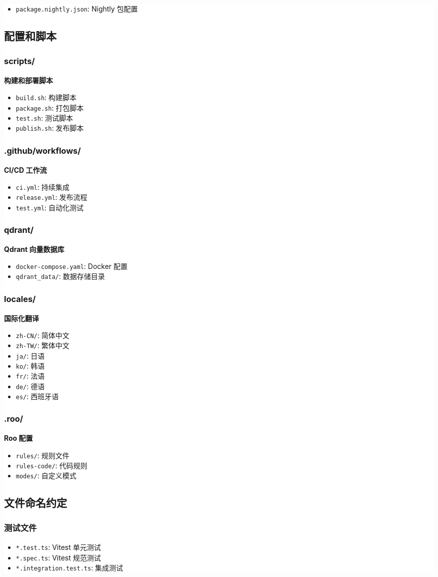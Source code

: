 - `package.nightly.json`: Nightly 包配置

## 配置和脚本

### scripts/

**构建和部署脚本**

- `build.sh`: 构建脚本
- `package.sh`: 打包脚本
- `test.sh`: 测试脚本
- `publish.sh`: 发布脚本

### .github/workflows/

**CI/CD 工作流**

- `ci.yml`: 持续集成
- `release.yml`: 发布流程
- `test.yml`: 自动化测试

### qdrant/

**Qdrant 向量数据库**

- `docker-compose.yaml`: Docker 配置
- `qdrant_data/`: 数据存储目录

### locales/

**国际化翻译**

- `zh-CN/`: 简体中文
- `zh-TW/`: 繁体中文
- `ja/`: 日语
- `ko/`: 韩语
- `fr/`: 法语
- `de/`: 德语
- `es/`: 西班牙语

### .roo/

**Roo 配置**

- `rules/`: 规则文件
- `rules-code/`: 代码规则
- `modes/`: 自定义模式

## 文件命名约定

### 测试文件

- `*.test.ts`: Vitest 单元测试
- `*.spec.ts`: Vitest 规范测试
- `*.integration.test.ts`: 集成测试

